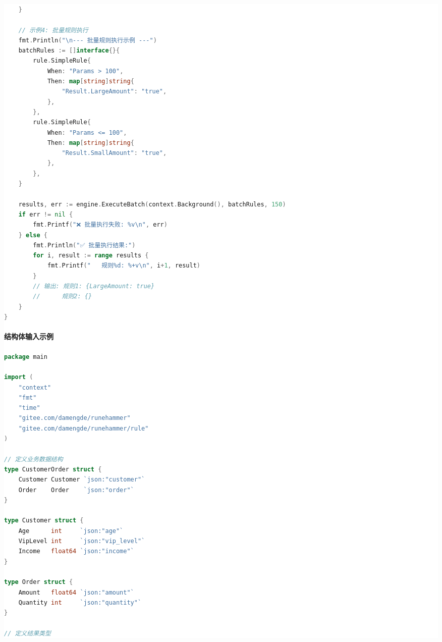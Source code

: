```go
    }
    
    // 示例4: 批量规则执行
    fmt.Println("\n--- 批量规则执行示例 ---")
    batchRules := []interface{}{
        rule.SimpleRule{
            When: "Params > 100",
            Then: map[string]string{
                "Result.LargeAmount": "true",
            },
        },
        rule.SimpleRule{
            When: "Params <= 100",
            Then: map[string]string{
                "Result.SmallAmount": "true",
            },
        },
    }
    
    results, err := engine.ExecuteBatch(context.Background(), batchRules, 150)
    if err != nil {
        fmt.Printf("❌ 批量执行失败: %v\n", err)
    } else {
        fmt.Println("✅ 批量执行结果:")
        for i, result := range results {
            fmt.Printf("   规则%d: %+v\n", i+1, result)
        }
        // 输出: 规则1: {LargeAmount: true}
        //      规则2: {}
    }
}
```

#### 结构体输入示例

```go
package main

import (
    "context"
    "fmt"
    "time"
    "gitee.com/damengde/runehammer"
    "gitee.com/damengde/runehammer/rule"
)

// 定义业务数据结构
type CustomerOrder struct {
    Customer Customer `json:"customer"`
    Order    Order    `json:"order"`
}

type Customer struct {
    Age      int     `json:"age"`
    VipLevel int     `json:"vip_level"`
    Income   float64 `json:"income"`
}

type Order struct {
    Amount   float64 `json:"amount"`
    Quantity int     `json:"quantity"`
}

// 定义结果类型
```
